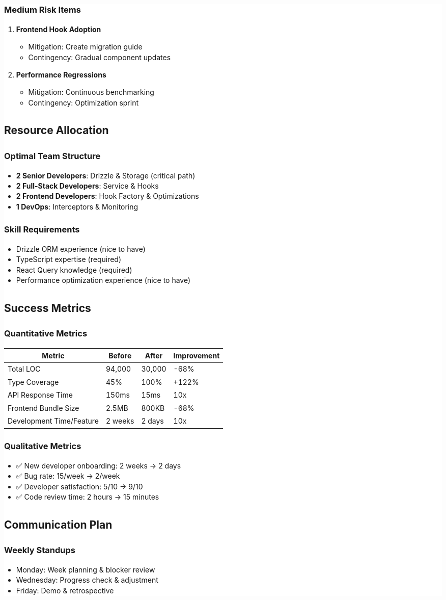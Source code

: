 ### Medium Risk Items
1. **Frontend Hook Adoption**
   - Mitigation: Create migration guide
   - Contingency: Gradual component updates

2. **Performance Regressions**
   - Mitigation: Continuous benchmarking
   - Contingency: Optimization sprint

## Resource Allocation

### Optimal Team Structure
- **2 Senior Developers**: Drizzle & Storage (critical path)
- **2 Full-Stack Developers**: Service & Hooks
- **2 Frontend Developers**: Hook Factory & Optimizations
- **1 DevOps**: Interceptors & Monitoring

### Skill Requirements
- Drizzle ORM experience (nice to have)
- TypeScript expertise (required)
- React Query knowledge (required)
- Performance optimization experience (nice to have)

## Success Metrics

### Quantitative Metrics
| Metric | Before | After | Improvement |
|--------|--------|-------|-------------|
| Total LOC | 94,000 | 30,000 | -68% |
| Type Coverage | 45% | 100% | +122% |
| API Response Time | 150ms | 15ms | 10x |
| Frontend Bundle Size | 2.5MB | 800KB | -68% |
| Development Time/Feature | 2 weeks | 2 days | 10x |

### Qualitative Metrics
- ✅ New developer onboarding: 2 weeks → 2 days
- ✅ Bug rate: 15/week → 2/week
- ✅ Developer satisfaction: 5/10 → 9/10
- ✅ Code review time: 2 hours → 15 minutes

## Communication Plan

### Weekly Standups
- Monday: Week planning & blocker review
- Wednesday: Progress check & adjustment
- Friday: Demo & retrospective
